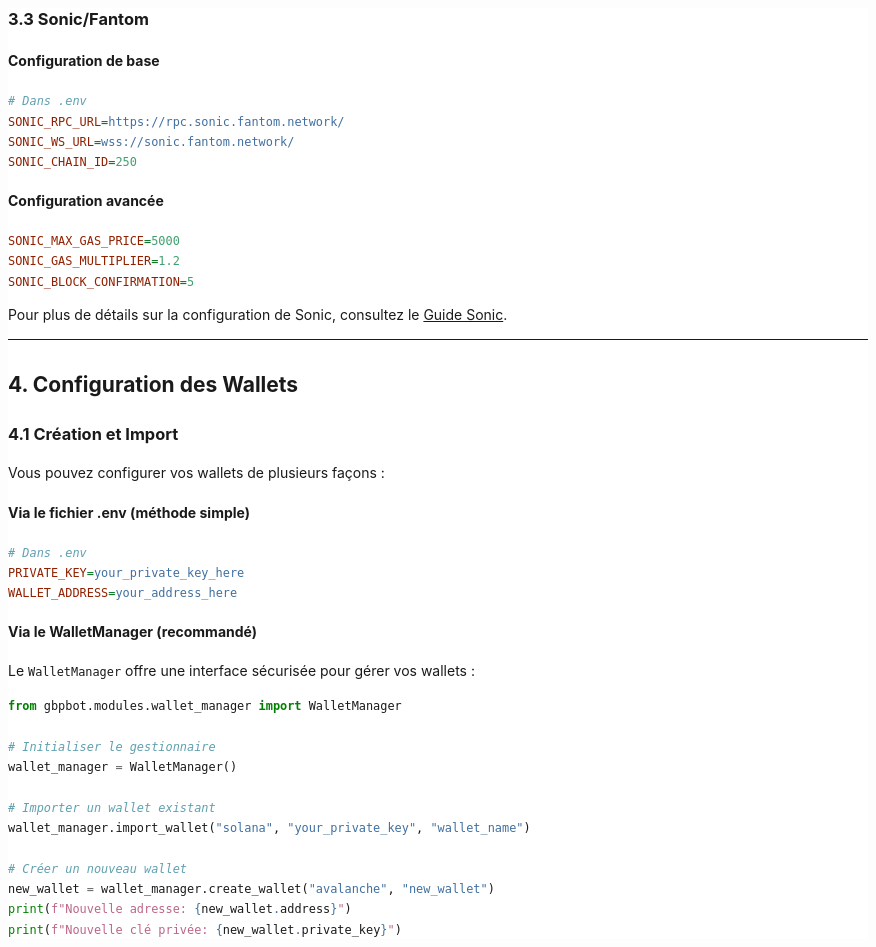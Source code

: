 ### 3.3 Sonic/Fantom

#### Configuration de base

```ini
# Dans .env
SONIC_RPC_URL=https://rpc.sonic.fantom.network/
SONIC_WS_URL=wss://sonic.fantom.network/
SONIC_CHAIN_ID=250
```

#### Configuration avancée

```ini
SONIC_MAX_GAS_PRICE=5000
SONIC_GAS_MULTIPLIER=1.2
SONIC_BLOCK_CONFIRMATION=5
```

Pour plus de détails sur la configuration de Sonic, consultez le [Guide Sonic](SONIC_GUIDE.md).

---

## 4. Configuration des Wallets

### 4.1 Création et Import

Vous pouvez configurer vos wallets de plusieurs façons :

#### Via le fichier .env (méthode simple)

```ini
# Dans .env
PRIVATE_KEY=your_private_key_here
WALLET_ADDRESS=your_address_here
```

#### Via le WalletManager (recommandé)

Le `WalletManager` offre une interface sécurisée pour gérer vos wallets :

```python
from gbpbot.modules.wallet_manager import WalletManager

# Initialiser le gestionnaire
wallet_manager = WalletManager()

# Importer un wallet existant
wallet_manager.import_wallet("solana", "your_private_key", "wallet_name")

# Créer un nouveau wallet
new_wallet = wallet_manager.create_wallet("avalanche", "new_wallet")
print(f"Nouvelle adresse: {new_wallet.address}")
print(f"Nouvelle clé privée: {new_wallet.private_key}")
```

